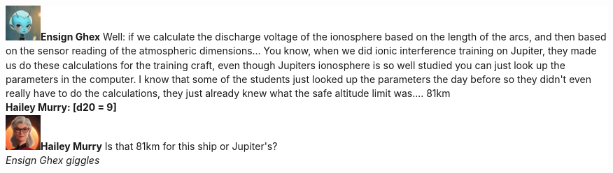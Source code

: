<img src="../images/auto/Ghex.png" alt="Ensign Ghex" width="50" height="50">**Ensign Ghex** Well: if we calculate the discharge voltage of the ionosphere based on the length of the arcs, and then based on the sensor reading of the atmospheric dimensions... You know, when we did ionic interference training on Jupiter, they made us do these calculations for the training craft, even though Jupiters ionosphere is so well studied you can just look up the parameters in the computer. I know that some of the students just looked up the parameters the day before so they didn't even really have to do the calculations, they just already knew what the safe altitude limit was.... 81km <br />
**Hailey Murry:  [d20 = 9]**<br />
<img src="../images/auto/Hailey_Murry.png" alt="Hailey Murry" width="50" height="50">**Hailey Murry** Is that 81km for this ship or Jupiter's?<br />
*Ensign Ghex giggles*<br />
